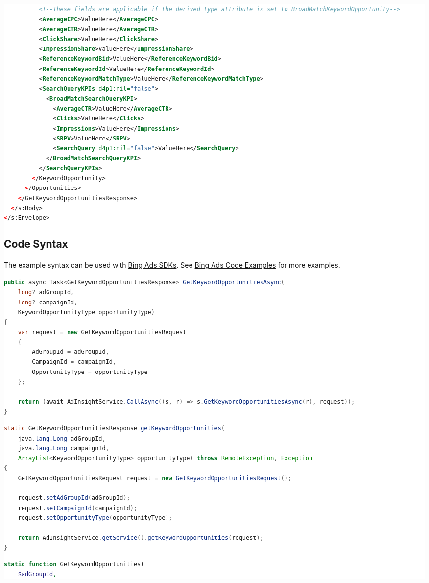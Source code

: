 ```xml
          <!--These fields are applicable if the derived type attribute is set to BroadMatchKeywordOpportunity-->
          <AverageCPC>ValueHere</AverageCPC>
          <AverageCTR>ValueHere</AverageCTR>
          <ClickShare>ValueHere</ClickShare>
          <ImpressionShare>ValueHere</ImpressionShare>
          <ReferenceKeywordBid>ValueHere</ReferenceKeywordBid>
          <ReferenceKeywordId>ValueHere</ReferenceKeywordId>
          <ReferenceKeywordMatchType>ValueHere</ReferenceKeywordMatchType>
          <SearchQueryKPIs d4p1:nil="false">
            <BroadMatchSearchQueryKPI>
              <AverageCTR>ValueHere</AverageCTR>
              <Clicks>ValueHere</Clicks>
              <Impressions>ValueHere</Impressions>
              <SRPV>ValueHere</SRPV>
              <SearchQuery d4p1:nil="false">ValueHere</SearchQuery>
            </BroadMatchSearchQueryKPI>
          </SearchQueryKPIs>
        </KeywordOpportunity>
      </Opportunities>
    </GetKeywordOpportunitiesResponse>
  </s:Body>
</s:Envelope>
```

## <a name="example"></a>Code Syntax
The example syntax can be used with [Bing Ads SDKs](../guides/client-libraries.md). See [Bing Ads Code Examples](../guides/code-examples.md) for more examples.
```csharp
public async Task<GetKeywordOpportunitiesResponse> GetKeywordOpportunitiesAsync(
	long? adGroupId,
	long? campaignId,
	KeywordOpportunityType opportunityType)
{
	var request = new GetKeywordOpportunitiesRequest
	{
		AdGroupId = adGroupId,
		CampaignId = campaignId,
		OpportunityType = opportunityType
	};

	return (await AdInsightService.CallAsync((s, r) => s.GetKeywordOpportunitiesAsync(r), request));
}
```
```java
static GetKeywordOpportunitiesResponse getKeywordOpportunities(
	java.lang.Long adGroupId,
	java.lang.Long campaignId,
	ArrayList<KeywordOpportunityType> opportunityType) throws RemoteException, Exception
{
	GetKeywordOpportunitiesRequest request = new GetKeywordOpportunitiesRequest();

	request.setAdGroupId(adGroupId);
	request.setCampaignId(campaignId);
	request.setOpportunityType(opportunityType);

	return AdInsightService.getService().getKeywordOpportunities(request);
}
```
```php
static function GetKeywordOpportunities(
	$adGroupId,
```
